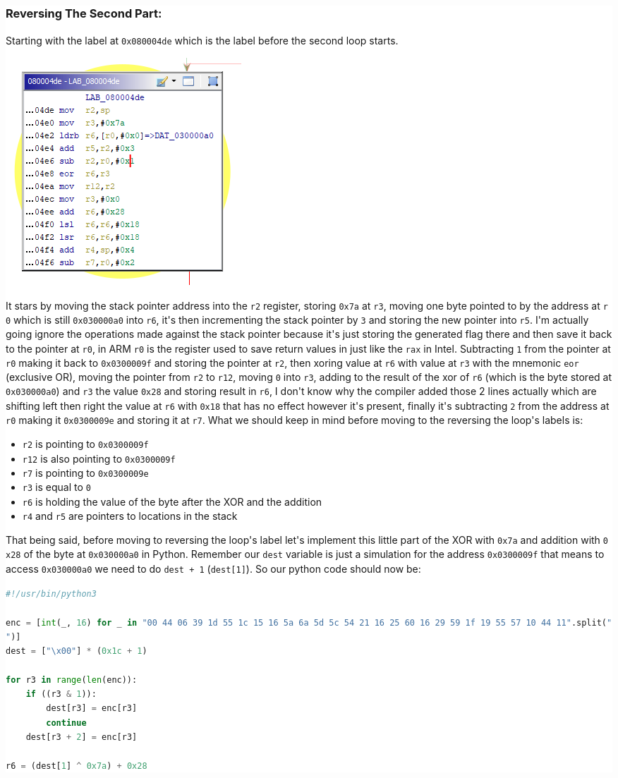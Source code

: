 ### Reversing The Second Part:

Starting with the label at `0x080004de` which is the label before the second loop starts.

![](second_part_before_loop.png)

It stars by moving the stack pointer address into the `r2` register, storing `0x7a` at `r3`, moving one byte pointed to by the address at `r0` which is still `0x030000a0` into `r6`, it's then incrementing the stack pointer by `3` and storing the new pointer into `r5`. I'm actually going ignore the operations made against the stack pointer because it's just storing the generated flag there and then save it back to the pointer at `r0`, in ARM `r0` is the register used to save return values in just like the `rax` in Intel. Subtracting `1` from the pointer at `r0` making it back to `0x0300009f` and storing the pointer at `r2`, then xoring value at `r6` with value at `r3` with the mnemonic `eor` (exclusive OR), moving the pointer from `r2` to `r12`, moving `0` into `r3`, adding to the result of the xor of `r6` (which is the byte stored at `0x030000a0`) and `r3` the value `0x28` and storing result in `r6`, I don't know why the compiler added those 2 lines actually which are shifting left then right the value at `r6` with `0x18` that has no effect however it's present, finally it's subtracting `2` from the address at `r0` making it `0x0300009e` and storing it at `r7`. What we should keep in mind before moving to the reversing the loop's labels is:

- `r2` is pointing to `0x0300009f`
- `r12` is also pointing to `0x0300009f`
- `r7` is pointing to `0x0300009e`
- `r3` is equal to `0`
- `r6` is holding the value of the byte after the XOR and the addition
- `r4` and `r5` are pointers to locations in the stack

That being said, before moving to reversing the loop's label let's implement this little part of the XOR with `0x7a` and addition with `0x28` of the byte at `0x030000a0` in Python. Remember our `dest` variable is just a simulation for the address `0x0300009f` that means to access `0x030000a0` we need to do `dest + 1` (`dest[1]`). So our python code should now be:

```python
#!/usr/bin/python3

enc = [int(_, 16) for _ in "00 44 06 39 1d 55 1c 15 16 5a 6a 5d 5c 54 21 16 25 60 16 29 59 1f 19 55 57 10 44 11".split(" ")]
dest = ["\x00"] * (0x1c + 1)

for r3 in range(len(enc)):
    if ((r3 & 1)):
        dest[r3] = enc[r3]
        continue
    dest[r3 + 2] = enc[r3]

r6 = (dest[1] ^ 0x7a) + 0x28
```
